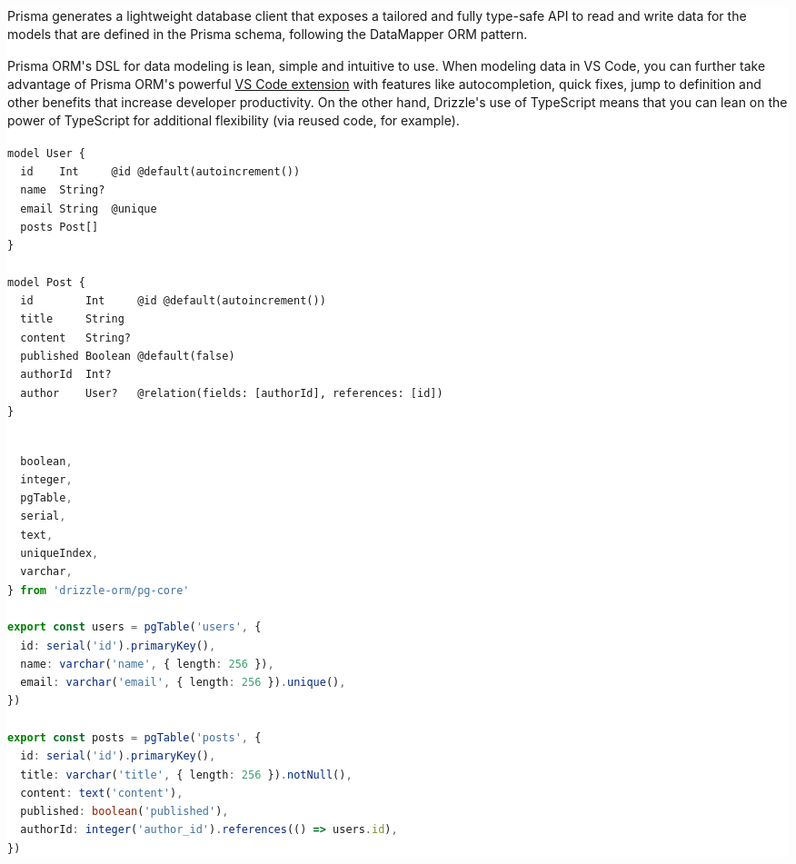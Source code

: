 Prisma generates a lightweight database client that exposes a tailored and fully type-safe API to read and write data for the models that are defined in the Prisma schema, following the DataMapper ORM pattern.

Prisma ORM's DSL for data modeling is lean, simple and intuitive to use. When modeling data in VS Code, you can further take advantage of Prisma ORM's powerful [VS Code extension](https://marketplace.visualstudio.com/items?itemName=Prisma.prisma) with features like autocompletion, quick fixes, jump to definition and other benefits that increase developer productivity. On the other hand, Drizzle's use of TypeScript means that you can lean on the power of TypeScript for additional flexibility (via reused code, for example).





```prisma
model User {
  id    Int     @id @default(autoincrement())
  name  String?
  email String  @unique
  posts Post[]
}

model Post {
  id        Int     @id @default(autoincrement())
  title     String
  content   String?
  published Boolean @default(false)
  authorId  Int?
  author    User?   @relation(fields: [authorId], references: [id])
}
```



```ts

  boolean,
  integer,
  pgTable,
  serial,
  text,
  uniqueIndex,
  varchar,
} from 'drizzle-orm/pg-core'

export const users = pgTable('users', {
  id: serial('id').primaryKey(),
  name: varchar('name', { length: 256 }),
  email: varchar('email', { length: 256 }).unique(),
})

export const posts = pgTable('posts', {
  id: serial('id').primaryKey(),
  title: varchar('title', { length: 256 }).notNull(),
  content: text('content'),
  published: boolean('published'),
  authorId: integer('author_id').references(() => users.id),
})
```
